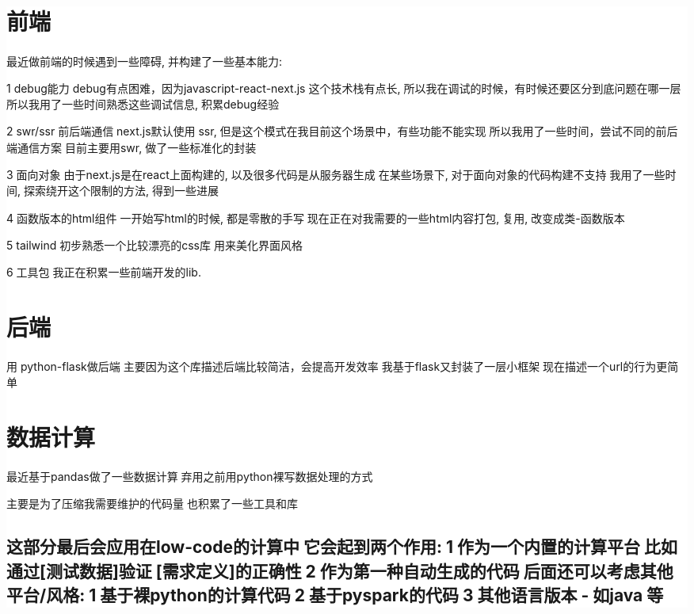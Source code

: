 # 前端
最近做前端的时候遇到一些障碍, 并构建了一些基本能力:

1 debug能力
debug有点困难，因为javascript-react-next.js
这个技术栈有点长, 所以我在调试的时候，有时候还要区分到底问题在哪一层
所以我用了一些时间熟悉这些调试信息, 积累debug经验

2 swr/ssr 前后端通信
next.js默认使用 ssr, 但是这个模式在我目前这个场景中，有些功能不能实现
所以我用了一些时间，尝试不同的前后端通信方案
目前主要用swr, 做了一些标准化的封装

3 面向对象
由于next.js是在react上面构建的, 以及很多代码是从服务器生成
在某些场景下, 对于面向对象的代码构建不支持
我用了一些时间, 探索绕开这个限制的方法, 得到一些进展

4 函数版本的html组件
一开始写html的时候, 都是零散的手写
现在正在对我需要的一些html内容打包, 复用, 改变成类-函数版本

5 tailwind
初步熟悉一个比较漂亮的css库
用来美化界面风格

6 工具包
我正在积累一些前端开发的lib.

# 后端
用 python-flask做后端
主要因为这个库描述后端比较简洁，会提高开发效率
我基于flask又封装了一层小框架
现在描述一个url的行为更简单

# 数据计算

最近基于pandas做了一些数据计算
弃用之前用python裸写数据处理的方式

主要是为了压缩我需要维护的代码量
也积累了一些工具和库

这部分最后会应用在low-code的计算中
它会起到两个作用:
1 作为一个内置的计算平台
    比如通过[测试数据]验证 [需求定义]的正确性
2 作为第一种自动生成的代码
    后面还可以考虑其他平台/风格:
    1 基于裸python的计算代码
    2 基于pyspark的代码
    3 其他语言版本 - 如java 等
---------------------------------------------
